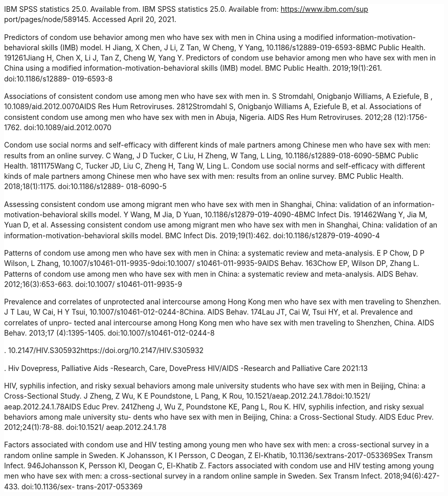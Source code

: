 IBM SPSS statistics 25.0. Available from. IBM SPSS statistics 25.0. Available from: https://www.ibm.com/sup port/pages/node/589145. Accessed April 20, 2021.

Predictors of condom use behavior among men who have sex with men in China using a modified information-motivation-behavioral skills (IMB) model. H Jiang, X Chen, J Li, Z Tan, W Cheng, Y Yang, 10.1186/s12889-019-6593-8BMC Public Health. 191261Jiang H, Chen X, Li J, Tan Z, Cheng W, Yang Y. Predictors of condom use behavior among men who have sex with men in China using a modified information-motivation-behavioral skills (IMB) model. BMC Public Health. 2019;19(1):261. doi:10.1186/s12889- 019-6593-8

Associations of consistent condom use among men who have sex with men in. S Stromdahl, Onigbanjo Williams, A Eziefule, B , 10.1089/aid.2012.0070AIDS Res Hum Retroviruses. 2812Stromdahl S, Onigbanjo Williams A, Eziefule B, et al. Associations of consistent condom use among men who have sex with men in Abuja, Nigeria. AIDS Res Hum Retroviruses. 2012;28 (12):1756-1762. doi:10.1089/aid.2012.0070

Condom use social norms and self-efficacy with different kinds of male partners among Chinese men who have sex with men: results from an online survey. C Wang, J D Tucker, C Liu, H Zheng, W Tang, L Ling, 10.1186/s12889-018-6090-5BMC Public Health. 1811175Wang C, Tucker JD, Liu C, Zheng H, Tang W, Ling L. Condom use social norms and self-efficacy with different kinds of male partners among Chinese men who have sex with men: results from an online survey. BMC Public Health. 2018;18(1):1175. doi:10.1186/s12889- 018-6090-5

Assessing consistent condom use among migrant men who have sex with men in Shanghai, China: validation of an information-motivation-behavioral skills model. Y Wang, M Jia, D Yuan, 10.1186/s12879-019-4090-4BMC Infect Dis. 191462Wang Y, Jia M, Yuan D, et al. Assessing consistent condom use among migrant men who have sex with men in Shanghai, China: validation of an information-motivation-behavioral skills model. BMC Infect Dis. 2019;19(1):462. doi:10.1186/s12879-019-4090-4

Patterns of condom use among men who have sex with men in China: a systematic review and meta-analysis. E P Chow, D P Wilson, L Zhang, 10.1007/s10461-011-9935-9doi:10.1007/ s10461-011-9935-9AIDS Behav. 163Chow EP, Wilson DP, Zhang L. Patterns of condom use among men who have sex with men in China: a systematic review and meta-analysis. AIDS Behav. 2012;16(3):653-663. doi:10.1007/ s10461-011-9935-9

Prevalence and correlates of unprotected anal intercourse among Hong Kong men who have sex with men traveling to Shenzhen. J T Lau, W Cai, H Y Tsui, 10.1007/s10461-012-0244-8China. AIDS Behav. 174Lau JT, Cai W, Tsui HY, et al. Prevalence and correlates of unpro- tected anal intercourse among Hong Kong men who have sex with men traveling to Shenzhen, China. AIDS Behav. 2013;17 (4):1395-1405. doi:10.1007/s10461-012-0244-8

. 10.2147/HIV.S305932https://doi.org/10.2147/HIV.S305932

. Hiv Dovepress, Palliative Aids -Research, Care, DovePress HIV/AIDS -Research and Palliative Care 2021:13

HIV, syphilis infection, and risky sexual behaviors among male university students who have sex with men in Beijing, China: a Cross-Sectional Study. J Zheng, Z Wu, K E Poundstone, L Pang, K Rou, 10.1521/aeap.2012.24.1.78doi:10.1521/ aeap.2012.24.1.78AIDS Educ Prev. 241Zheng J, Wu Z, Poundstone KE, Pang L, Rou K. HIV, syphilis infection, and risky sexual behaviors among male university stu- dents who have sex with men in Beijing, China: a Cross-Sectional Study. AIDS Educ Prev. 2012;24(1):78-88. doi:10.1521/ aeap.2012.24.1.78

Factors associated with condom use and HIV testing among young men who have sex with men: a cross-sectional survey in a random online sample in Sweden. K Johansson, K I Persson, C Deogan, Z El-Khatib, 10.1136/sextrans-2017-053369Sex Transm Infect. 946Johansson K, Persson KI, Deogan C, El-Khatib Z. Factors associated with condom use and HIV testing among young men who have sex with men: a cross-sectional survey in a random online sample in Sweden. Sex Transm Infect. 2018;94(6):427-433. doi:10.1136/sex- trans-2017-053369

